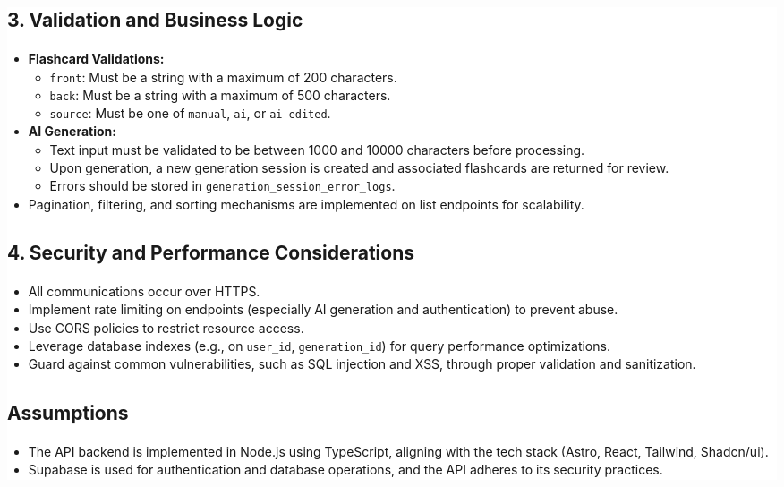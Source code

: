 ## 3. Validation and Business Logic

- **Flashcard Validations:**
  - `front`: Must be a string with a maximum of 200 characters.
  - `back`: Must be a string with a maximum of 500 characters.
  - `source`: Must be one of `manual`, `ai`, or `ai-edited`.
- **AI Generation:**
  - Text input must be validated to be between 1000 and 10000 characters before processing.
  - Upon generation, a new generation session is created and associated flashcards are returned for review.
  - Errors should be stored in `generation_session_error_logs`.
- Pagination, filtering, and sorting mechanisms are implemented on list endpoints for scalability.

## 4. Security and Performance Considerations

- All communications occur over HTTPS.
- Implement rate limiting on endpoints (especially AI generation and authentication) to prevent abuse.
- Use CORS policies to restrict resource access.
- Leverage database indexes (e.g., on `user_id`, `generation_id`) for query performance optimizations.
- Guard against common vulnerabilities, such as SQL injection and XSS, through proper validation and sanitization.

## Assumptions

- The API backend is implemented in Node.js using TypeScript, aligning with the tech stack (Astro, React, Tailwind, Shadcn/ui).
- Supabase is used for authentication and database operations, and the API adheres to its security practices.
